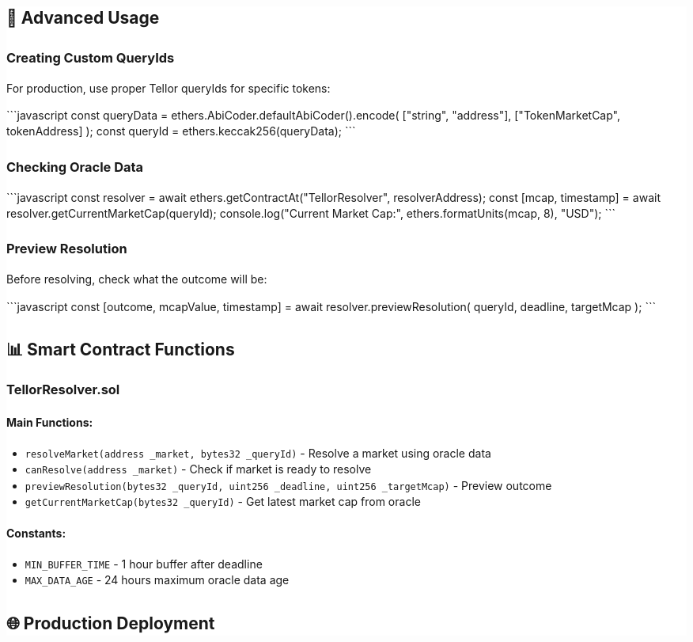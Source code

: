 ## 🔧 Advanced Usage

### Creating Custom QueryIds

For production, use proper Tellor queryIds for specific tokens:

\`\`\`javascript
const queryData = ethers.AbiCoder.defaultAbiCoder().encode(
  ["string", "address"],
  ["TokenMarketCap", tokenAddress]
);
const queryId = ethers.keccak256(queryData);
\`\`\`

### Checking Oracle Data

\`\`\`javascript
const resolver = await ethers.getContractAt("TellorResolver", resolverAddress);
const [mcap, timestamp] = await resolver.getCurrentMarketCap(queryId);
console.log("Current Market Cap:", ethers.formatUnits(mcap, 8), "USD");
\`\`\`

### Preview Resolution

Before resolving, check what the outcome will be:

\`\`\`javascript
const [outcome, mcapValue, timestamp] = await resolver.previewResolution(
  queryId,
  deadline,
  targetMcap
);
\`\`\`

## 📊 Smart Contract Functions

### TellorResolver.sol

#### Main Functions:
- `resolveMarket(address _market, bytes32 _queryId)` - Resolve a market using oracle data
- `canResolve(address _market)` - Check if market is ready to resolve
- `previewResolution(bytes32 _queryId, uint256 _deadline, uint256 _targetMcap)` - Preview outcome
- `getCurrentMarketCap(bytes32 _queryId)` - Get latest market cap from oracle

#### Constants:
- `MIN_BUFFER_TIME` - 1 hour buffer after deadline
- `MAX_DATA_AGE` - 24 hours maximum oracle data age

## 🌐 Production Deployment
